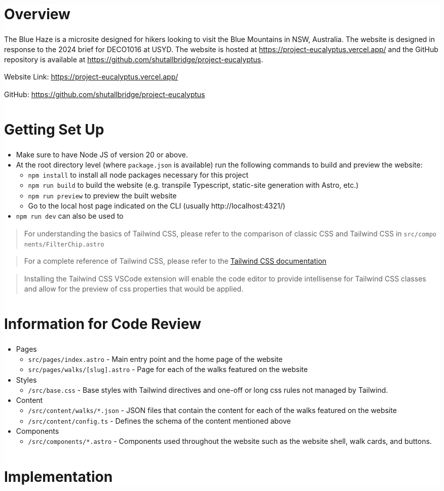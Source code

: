 # Overview

The Blue Haze is a microsite designed for hikers looking to visit the Blue Mountains in NSW, Australia. The website is designed in response to the 2024 brief for DECO1016 at USYD. The website is hosted at https://project-eucalyptus.vercel.app/ and the GitHub repository is available at https://github.com/shutallbridge/project-eucalyptus.

Website Link: https://project-eucalyptus.vercel.app/

GitHub: https://github.com/shutallbridge/project-eucalyptus

# Getting Set Up

- Make sure to have Node JS of version 20 or above.
- At the root directory level (where `package.json` is available) run the following commands to build and preview the website:
  - `npm install` to install all node packages necessary for this project
  - `npm run build` to build the website (e.g. transpile Typescript, static-site generation with Astro, etc.)
  - `npm run preview` to preview the built website
  - Go to the local host page indicated on the CLI (usually http://localhost:4321/)
- `npm run dev` can also be used to

> For understanding the basics of Tailwind CSS, please refer to the comparison of classic CSS and Tailwind CSS in `src/components/FilterChip.astro`

> For a complete reference of Tailwind CSS, please refer to the [Tailwind CSS documentation](https://tailwindcss.com/docs)

> Installing the Tailwind CSS VSCode extension will enable the code editor to provide intellisense for Tailwind CSS classes and allow for the preview of css properties that would be applied.

# Information for Code Review

- Pages
  - `src/pages/index.astro` - Main entry point and the home page of the website
  - `src/pages/walks/[slug].astro` - Page for each of the walks featured on the website
- Styles
  - `/src/base.css` - Base styles with Tailwind directives and one-off or long css rules not managed by Tailwind.
- Content
  - `/src/content/walks/*.json` - JSON files that contain the content for each of the walks featured on the website
  - `/src/content/config.ts` - Defines the schema of the content mentioned above
- Components
  - `/src/components/*.astro` - Components used throughout the website such as the website shell, walk cards, and buttons.

# Implementation

